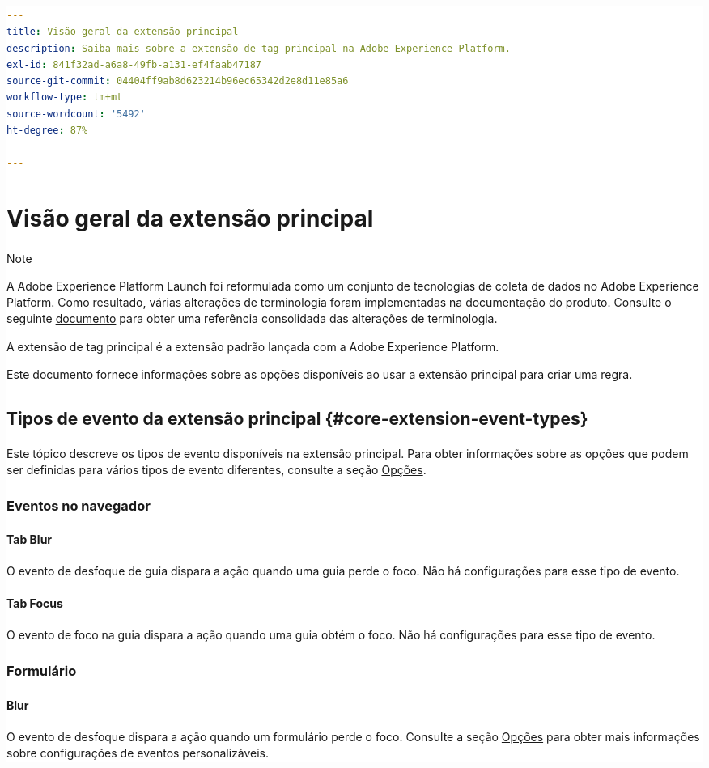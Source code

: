 ```yaml
---
title: Visão geral da extensão principal
description: Saiba mais sobre a extensão de tag principal na Adobe Experience Platform.
exl-id: 841f32ad-a6a8-49fb-a131-ef4faab47187
source-git-commit: 04404ff9ab8d623214b96ec65342d2e8d11e85a6
workflow-type: tm+mt
source-wordcount: '5492'
ht-degree: 87%

---
```


# Visão geral da extensão principal

>[!NOTE]
>
>A Adobe Experience Platform Launch foi reformulada como um conjunto de tecnologias de coleta de dados no Adobe Experience Platform. Como resultado, várias alterações de terminologia foram implementadas na documentação do produto. Consulte o seguinte [documento](../../../term-updates.md) para obter uma referência consolidada das alterações de terminologia.

A extensão de tag principal é a extensão padrão lançada com a Adobe Experience Platform.

Este documento fornece informações sobre as opções disponíveis ao usar a extensão principal para criar uma regra.

## Tipos de evento da extensão principal {#core-extension-event-types}

Este tópico descreve os tipos de evento disponíveis na extensão principal. Para obter informações sobre as opções que podem ser definidas para vários tipos de evento diferentes, consulte a seção [Opções](#options).

### Eventos no navegador

#### Tab Blur

O evento de desfoque de guia dispara a ação quando uma guia perde o foco. Não há configurações para esse tipo de evento.

#### Tab Focus

O evento de foco na guia dispara a ação quando uma guia obtém o foco. Não há configurações para esse tipo de evento.

### Formulário

#### Blur

O evento de desfoque dispara a ação quando um formulário perde o foco. Consulte a seção [Opções](#options) para obter mais informações sobre configurações de eventos personalizáveis.
